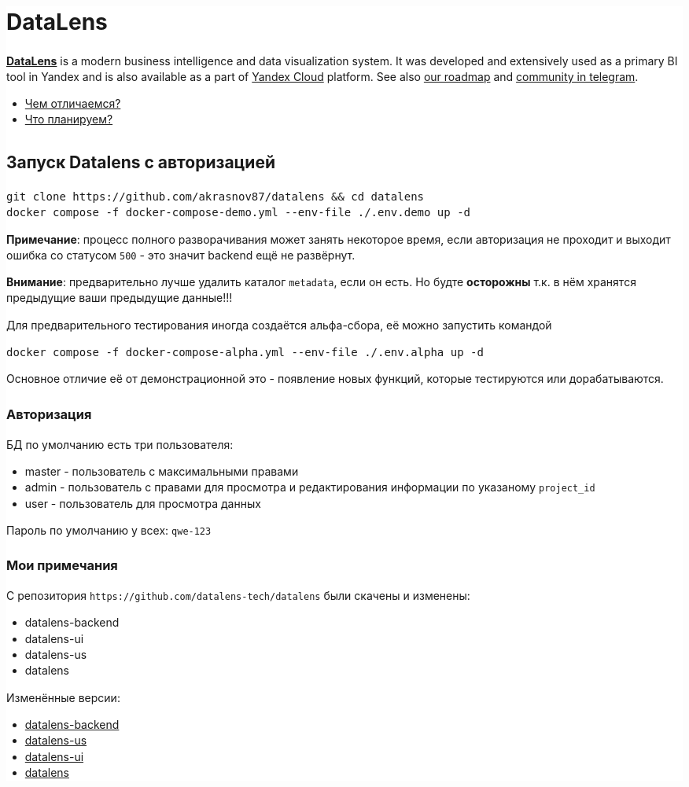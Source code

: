 # DataLens

[**DataLens**](https://datalens.tech) is a modern business intelligence and data visualization system. It was developed and extensively used as a primary BI tool in Yandex and is also available as a part of [Yandex Cloud](https://datalens.yandex.com) platform. See also [our roadmap](https://github.com/orgs/datalens-tech/projects/1) and [community in telegram](https://t.me/YandexDataLens).

* [Чем отличаемся?](https://github.com/akrasnov87/datalens/blob/main/docs/features.md)
* [Что планируем?](https://github.com/akrasnov87/datalens/blob/main/docs/roadmap.md)

## Запуск Datalens с авторизацией

<pre>
git clone https://github.com/akrasnov87/datalens && cd datalens
docker compose -f docker-compose-demo.yml --env-file ./.env.demo up -d
</pre>

__Примечание__: процесс полного разворачивания может занять некоторое время, если авторизация не проходит и выходит ошибка со статусом `500` - это значит backend ещё не развёрнут. 

__Внимание__: предварительно лучше удалить каталог `metadata`, если он есть. Но будте __осторожны__ т.к. в нём хранятся предыдущие ваши предыдущие данные!!! 

Для предварительного тестирования иногда создаётся альфа-сбора, её можно запустить командой

<pre>
docker compose -f docker-compose-alpha.yml --env-file ./.env.alpha up -d
</pre>

Основное отличие её от демонстрационной это - появление новых функций, которые тестируются или дорабатываются.

### Авторизация

БД по умолчанию есть три пользователя:

* master - пользователь с максимальными правами
* admin - пользователь с правами для просмотра и редактирования информации по указаному `project_id`
* user - пользователь для просмотра данных

Пароль по умолчанию у всех: `qwe-123`

### Мои примечания
С репозитория `https://github.com/datalens-tech/datalens` были скачены и изменены:

* datalens-backend
* datalens-ui
* datalens-us
* datalens

Изменённые версии:

* [datalens-backend](https://github.com/akrasnov87/datalens-backend)
* [datalens-us](https://github.com/akrasnov87/datalens-us)
* [datalens-ui](https://github.com/akrasnov87/datalens-ui)
* [datalens](https://github.com/akrasnov87/datalens)
